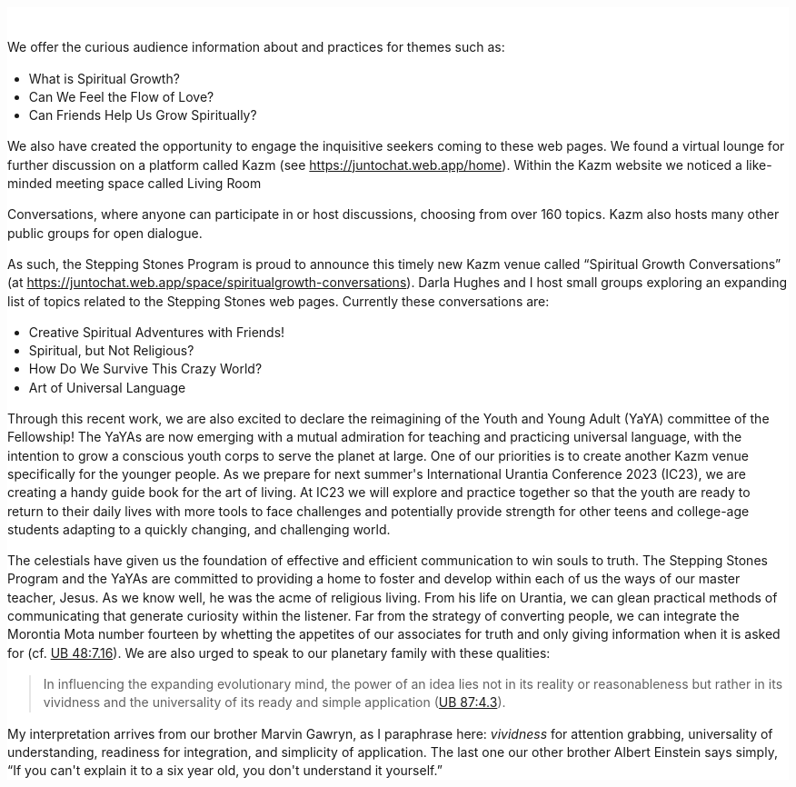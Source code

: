 <br style="clear:both;"/>

We offer the curious audience information about and practices for themes such as:

- What is Spiritual Growth?
- Can We Feel the Flow of Love?
- Can Friends Help Us Grow Spiritually?

We also have created the opportunity to engage the inquisitive seekers coming to these web pages. We found a virtual lounge for further discussion on a platform called Kazm (see https://juntochat.web.app/home). Within the Kazm website we noticed a like-minded meeting space called Living Room

Conversations, where anyone can participate in or host discussions, choosing from over 160 topics. Kazm also hosts many other public groups for open dialogue.

As such, the Stepping Stones Program is proud to announce this timely new Kazm venue called “Spiritual Growth Conversations” (at https://juntochat.web.app/space/spiritualgrowth-conversations). Darla Hughes and I host small groups exploring an expanding list of topics related to the Stepping Stones web pages. Currently these conversations are:

- Creative Spiritual Adventures with Friends!
- Spiritual, but Not Religious?
- How Do We Survive This Crazy World?
- Art of Universal Language

Through this recent work, we are also excited to declare the reimagining of the Youth and Young Adult (YaYA) committee of the Fellowship! The YaYAs are now emerging with a mutual admiration for teaching and practicing universal language, with the intention to grow a conscious youth corps to serve the planet at large. One of our priorities is to create another Kazm venue specifically for the younger people. As we prepare for next summer's International Urantia Conference 2023 (IC23), we are creating a handy guide book for the art of living. At IC23 we will explore and practice together so that the youth are ready to return to their daily lives with more tools to face challenges and potentially provide strength for other teens and college-age students adapting to a quickly changing, and challenging world.

The celestials have given us the foundation of effective and efficient communication to win souls to truth. The Stepping Stones Program and the YaYAs are committed to providing a home to foster and develop within each of us the ways of our master teacher, Jesus. As we know well, he was the acme of religious living. From his life on Urantia, we can glean practical methods of communicating that generate curiosity within the listener. Far from the strategy of converting people, we can integrate the Morontia Mota number fourteen by whetting the appetites of our associates for truth and only giving information when it is asked for (cf. <a id="a76_639"></a>[UB 48:7.16](/en/The_Urantia_Book/48#p7_16)). We are also urged to speak to our planetary family with these qualities:

> In influencing the expanding evolutionary mind, the power of an idea lies not in its reality or reasonableness but rather in its vividness and the universality of its ready and simple application (<a id="a78_199"></a>[UB 87:4.3](/en/The_Urantia_Book/87#p4_3)).

My interpretation arrives from our brother Marvin Gawryn, as I paraphrase here: _vividness_ for attention grabbing, universality of understanding, readiness for integration, and simplicity of application. The last one our other brother Albert Einstein says simply, “If you can't explain it to a six year old, you don't understand it yourself.”

<figure id="Figure_3" class="image urantiapedia">